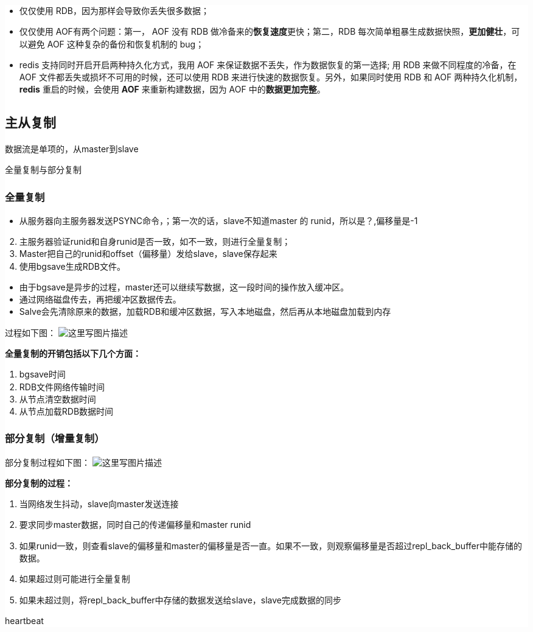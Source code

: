 - 仅仅使用 RDB，因为那样会导致你丢失很多数据；

- 仅仅使用 AOF有两个问题：第一， AOF 没有 RDB 做冷备来的**恢复速度**更快；第二，RDB 每次简单粗暴生成数据快照，**更加健壮**，可以避免 AOF 这种复杂的备份和恢复机制的 bug；

- redis 支持同时开启开启两种持久化方式，我用 AOF 来保证数据不丢失，作为数据恢复的第一选择; 用 RDB 来做不同程度的冷备，在 AOF 文件都丢失或损坏不可用的时候，还可以使用 RDB 来进行快速的数据恢复。另外，如果同时使用 RDB 和 AOF 两种持久化机制，**redis** 重启的时候，会使用 **AOF** 来重新构建数据，因为 AOF 中的**数据更加完整**。

  

## 主从复制

数据流是单项的，从master到slave

全量复制与部分复制

### 全量复制

- 从服务器向主服务器发送PSYNC命令，；第一次的话，slave不知道master 的 runid，所以是？,偏移量是-1

2. 主服务器验证runid和自身runid是否一致，如不一致，则进行全量复制；
3. Master把自己的runid和offset（偏移量）发给slave，slave保存起来
4. 使用bgsave生成RDB文件。

- 由于bgsave是异步的过程，master还可以继续写数据，这一段时间的操作放入缓冲区。
- 通过网络磁盘传去，再把缓冲区数据传去。
- Salve会先清除原来的数据，加载RDB和缓冲区数据，写入本地磁盘，然后再从本地磁盘加载到内存

过程如下图：
![这里写图片描述](http://javaduqing.oss-cn-hangzhou.aliyuncs.com/QiuniuTransfer/Redis%E4%B8%BB%E4%BB%8E%E5%A4%8D%E5%88%B6-5.png)



**全量复制的开销包括以下几个方面：**

1. bgsave时间
2. RDB文件网络传输时间
3. 从节点清空数据时间
4. 从节点加载RDB数据时间

### 部分复制（增量复制）

部分复制过程如下图：
![这里写图片描述](http://javaduqing.oss-cn-hangzhou.aliyuncs.com/QiuniuTransfer/Redis%E4%B8%BB%E4%BB%8E%E5%A4%8D%E5%88%B6-6.png)

**部分复制的过程：**

1. 当网络发生抖动，slave向master发送连接

2. 要求同步master数据，同时自己的传递偏移量和master runid

3. 如果runid一致，则查看slave的偏移量和master的偏移量是否一直。如果不一致，则观察偏移量是否超过repl_back_buffer中能存储的数据。

4. 如果超过则可能进行全量复制

5. 如果未超过则，将repl_back_buffer中存储的数据发送给slave，slave完成数据的同步

   

heartbeat
